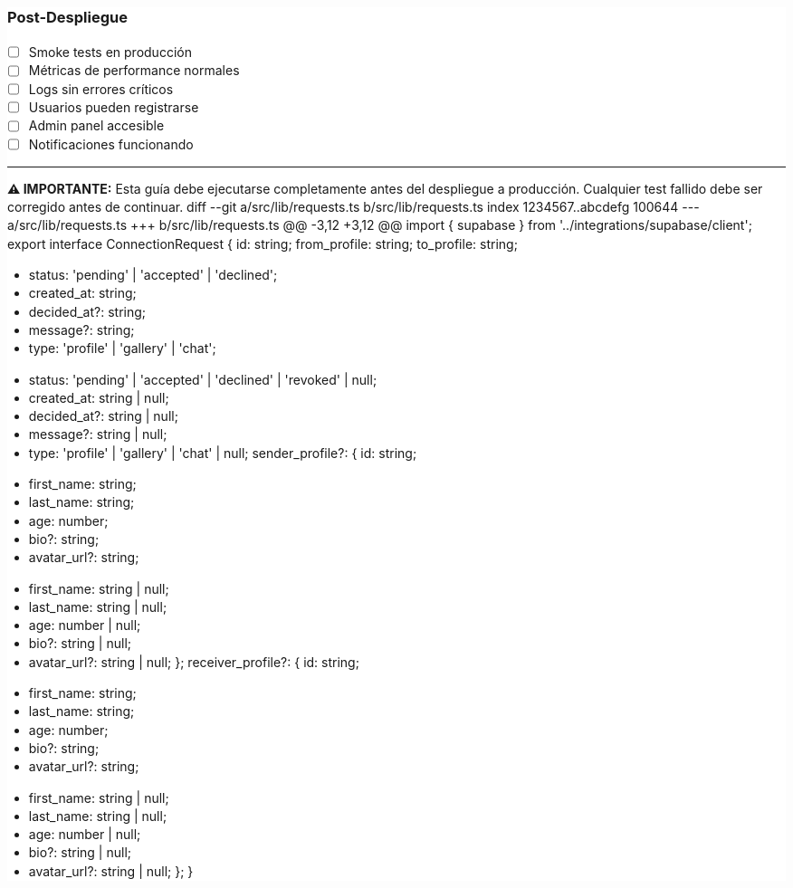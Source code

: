 ### Post-Despliegue
- [ ] Smoke tests en producción
- [ ] Métricas de performance normales
- [ ] Logs sin errores críticos
- [ ] Usuarios pueden registrarse
- [ ] Admin panel accesible
- [ ] Notificaciones funcionando

---

**⚠️ IMPORTANTE:** Esta guía debe ejecutarse completamente antes del despliegue a producción. Cualquier test fallido debe ser corregido antes de continuar.
diff --git a/src/lib/requests.ts b/src/lib/requests.ts
index 1234567..abcdefg 100644
--- a/src/lib/requests.ts
+++ b/src/lib/requests.ts
@@ -3,12 +3,12 @@ import { supabase } from '../integrations/supabase/client';
 export interface ConnectionRequest {
   id: string;
   from_profile: string;
   to_profile: string;
-  status: 'pending' | 'accepted' | 'declined';
-  created_at: string;
-  decided_at?: string;
-  message?: string;
-  type: 'profile' | 'gallery' | 'chat';
+  status: 'pending' | 'accepted' | 'declined' | 'revoked' | null;
+  created_at: string | null;
+  decided_at?: string | null;
+  message?: string | null;
+  type: 'profile' | 'gallery' | 'chat' | null;
   sender_profile?: {
     id: string;
-    first_name: string;
-    last_name: string;
-    age: number;
-    bio?: string;
-    avatar_url?: string;
+    first_name: string | null;
+    last_name: string | null;
+    age: number | null;
+    bio?: string | null;
+    avatar_url?: string | null;
   };
   receiver_profile?: {
     id: string;
-    first_name: string;
-    last_name: string;
-    age: number;
-    bio?: string;
-    avatar_url?: string;
+    first_name: string | null;
+    last_name: string | null;
+    age: number | null;
+    bio?: string | null;
+    avatar_url?: string | null;
   };
 }

